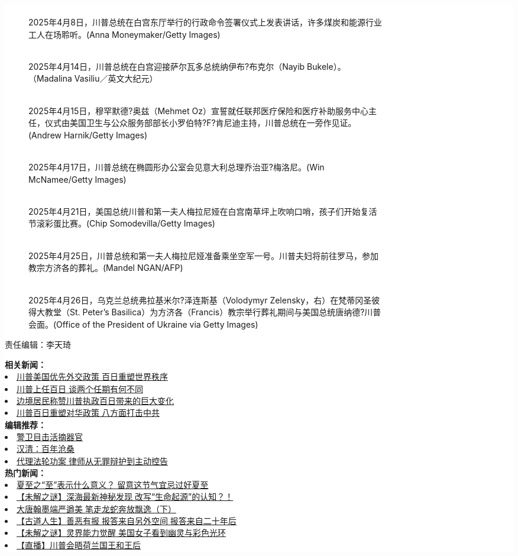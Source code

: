 <figure id="attachment_14495368" aria-describedby="caption-attachment-14495368" style="width: 600px" class="wp-caption aligncenter"><a target="_blank" href="https://i.epochtimes.com/assets/uploads/2025/04/id14495368-GettyImages-2209237912-OP.webp"><img decoding="async" class=" wp-image-14495368" src="https://i.epochtimes.com/assets/uploads/2025/04/id14495368-GettyImages-2209237912-OP.webp" alt="" width="600" b="400" /></a><figcaption id="caption-attachment-14495368" class="wp-caption-text">2025年4月8日，川普总统在白宫东厅举行的行政命令签署仪式上发表讲话，许多煤炭和能源行业工人在场聆听。(Anna Moneymaker/Getty Images)</figcaption></figure>
<figure id="attachment_14495358" aria-describedby="caption-attachment-14495358" style="width: 599px" class="wp-caption aligncenter"><a target="_blank" href="https://i.epochtimes.com/assets/uploads/2025/04/id14495358-EpochImages-7047715951-OP.webp"><img decoding="async" class=" wp-image-14495358" src="https://i.epochtimes.com/assets/uploads/2025/04/id14495358-EpochImages-7047715951-OP.webp" alt="" width="599" b="399" /></a><figcaption id="caption-attachment-14495358" class="wp-caption-text">2025年4月14日，川普总统在白宫迎接萨尔瓦多总统纳伊布?布克尔（Nayib Bukele）。（Madalina Vasiliu／英文大纪元）</figcaption></figure>
<figure id="attachment_14495370" aria-describedby="caption-attachment-14495370" style="width: 600px" class="wp-caption aligncenter"><a target="_blank" href="https://i.epochtimes.com/assets/uploads/2025/04/id14495370-GettyImages-2210191695-OP.webp"><img decoding="async" class=" wp-image-14495370" src="https://i.epochtimes.com/assets/uploads/2025/04/id14495370-GettyImages-2210191695-OP.webp" alt="" width="600" b="400" /></a><figcaption id="caption-attachment-14495370" class="wp-caption-text">2025年4月15日，穆罕默德?奥兹（Mehmet Oz）宣誓就任联邦医疗保险和医疗补助服务中心主任，仪式由美国卫生与公众服务部部长小罗伯特?F?肯尼迪主持，川普总统在一旁作见证。(Andrew Harnik/Getty Images)</figcaption></figure>
<figure id="attachment_14495371" aria-describedby="caption-attachment-14495371" style="width: 600px" class="wp-caption aligncenter"><a target="_blank" href="https://i.epochtimes.com/assets/uploads/2025/04/id14495371-GettyImages-2210761121-OP.webp"><img decoding="async" class=" wp-image-14495371" src="https://i.epochtimes.com/assets/uploads/2025/04/id14495371-GettyImages-2210761121-OP.webp" alt="" width="600" b="400" /></a><figcaption id="caption-attachment-14495371" class="wp-caption-text">2025年4月17日，川普总统在椭圆形办公室会见意大利总理乔治亚?梅洛尼。(Win McNamee/Getty Images)</figcaption></figure>
<figure id="attachment_14488901" aria-describedby="caption-attachment-14488901" style="width: 600px" class="wp-caption aligncenter"><a target="_blank" href="https://i.epochtimes.com/assets/uploads/2025/04/id14488901-GettyImages-2211287532.jpg"><img decoding="async" class=" wp-image-14488901" src="https://i.epochtimes.com/assets/uploads/2025/04/id14488901-GettyImages-2211287532.jpg" alt="" width="600" b="400" /></a><figcaption id="caption-attachment-14488901" class="wp-caption-text">2025年4月21日，美国总统川普和第一夫人梅拉尼娅在白宫南草坪上吹响口哨，孩子们开始复活节滚彩蛋比赛。(Chip Somodevilla/Getty Images)</figcaption></figure>
<figure id="attachment_14491891" aria-describedby="caption-attachment-14491891" style="width: 599px" class="wp-caption aligncenter"><a target="_blank" href="https://i.epochtimes.com/assets/uploads/2025/04/id14491891-AFP__20250425__43GM7ZT__v1__Preview__UsPoliticsTrump.jpg"><img decoding="async" class=" wp-image-14491891" src="https://i.epochtimes.com/assets/uploads/2025/04/id14491891-AFP__20250425__43GM7ZT__v1__Preview__UsPoliticsTrump.jpg" alt="" width="599" b="399" /></a><figcaption id="caption-attachment-14491891" class="wp-caption-text">2025年4月25日，川普总统和第一夫人梅拉尼娅准备乘坐空军一号。川普夫妇将前往罗马，参加教宗方济各的葬礼。(Mandel NGAN/AFP)</figcaption></figure>
<figure id="attachment_14492449" aria-describedby="caption-attachment-14492449" style="width: 600px" class="wp-caption aligncenter"><a target="_blank" href="https://i.epochtimes.com/assets/uploads/2025/04/id14492449-GettyImages-2211443596.jpg"><img decoding="async" class=" wp-image-14492449" src="https://i.epochtimes.com/assets/uploads/2025/04/id14492449-GettyImages-2211443596.jpg" alt="" width="600" b="400" /></a><figcaption id="caption-attachment-14492449" class="wp-caption-text">2025年4月26日，乌克兰总统弗拉基米尔?泽连斯基（Volodymyr Zelensky，右）在梵蒂冈圣彼得大教堂（St. Peter&#8217;s Basilica）为方济各（Francis）教宗举行葬礼期间与美国总统唐纳德?川普会面。(Office of the President of Ukraine via Getty Images)</figcaption></figure>
<p>责任编辑：李天琦</p>
<strong>相关新闻：</strong>
<li><a href="https://github.com/1992513/djy/blob/master/gb/25/4/28/n14493981.md#1">川普美国优先外交政策 百日重塑世界秩序</a></li>
<li><a href="https://github.com/1992513/djy/blob/master/gb/25/4/28/n14494040.md#1">川普上任百日 谈两个任期有何不同</a></li>
<li><a href="https://github.com/1992513/djy/blob/master/gb/25/4/29/n14494195.md#1">边境居民称赞川普执政百日带来的巨大变化</a></li>
<li><a href="https://github.com/1992513/djy/blob/master/gb/25/4/29/n14494683.md#1">川普百日重塑对华政策 八方面打击中共</a></li>
<strong>编辑推荐：</strong>
<li><a href="https://github.com/1992513/djy/blob/master/gb/16/3/16/n4663449.md?dfh#1" target="_blank">警卫目击活摘器官</a></li><li><a href="https://github.com/1992513/djy/blob/master/gb/17/11/8/n9817670.md#1" target="_blank">汉清：百年沧桑</a></li><li><a href="https://github.com/1992513/djy/blob/master/gb/17/7/4/n9353698.md#1" target="_blank">代理法轮功案 律师从无罪辩护到主动控告</a></li>
<strong>热门新闻：</strong>
<li><a href="https://github.com/1992513/djy/blob/master/gb/25/6/17/n14532918.md#1">夏至之“至”表示什么意义？ 留意这节气宜忌过好夏至</a></li>
<li><a href="https://github.com/1992513/djy/blob/master/gb/25/6/18/n14534051.md#1">【未解之谜】深海最新神秘发现 改写“生命起源”的认知？！</a></li>
<li><a href="https://github.com/1992513/djy/blob/master/gb/25/5/28/n14519658.md#1">大唐翰墨端严遒美 笔走龙蛇奔放飘逸（下）</a></li>
<li><a href="https://github.com/1992513/djy/blob/master/gb/25/5/30/n14520991.md#1">【古道人生】善恶有报 报答来自另外空间 报答来自二十年后</a></li>
<li><a href="https://github.com/1992513/djy/blob/master/gb/25/6/21/n14535826.md#1">【未解之谜】灵界能力觉醒 美国女子看到幽灵与彩色光环</a></li>
<li><a href="https://github.com/1992513/djy/blob/master/gb/25/6/24/n14537913.md#1">【直播】川普会晤荷兰国王和王后</a></li>